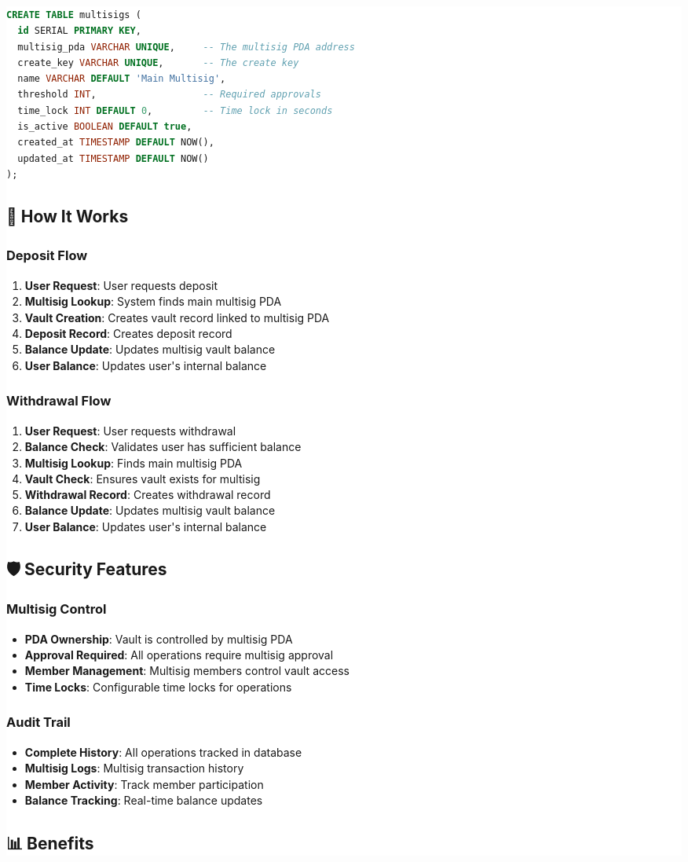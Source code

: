 ```sql
CREATE TABLE multisigs (
  id SERIAL PRIMARY KEY,
  multisig_pda VARCHAR UNIQUE,     -- The multisig PDA address
  create_key VARCHAR UNIQUE,       -- The create key
  name VARCHAR DEFAULT 'Main Multisig',
  threshold INT,                   -- Required approvals
  time_lock INT DEFAULT 0,         -- Time lock in seconds
  is_active BOOLEAN DEFAULT true,
  created_at TIMESTAMP DEFAULT NOW(),
  updated_at TIMESTAMP DEFAULT NOW()
);
```

## 🔄 **How It Works**

### **Deposit Flow**
1. **User Request**: User requests deposit
2. **Multisig Lookup**: System finds main multisig PDA
3. **Vault Creation**: Creates vault record linked to multisig PDA
4. **Deposit Record**: Creates deposit record
5. **Balance Update**: Updates multisig vault balance
6. **User Balance**: Updates user's internal balance

### **Withdrawal Flow**
1. **User Request**: User requests withdrawal
2. **Balance Check**: Validates user has sufficient balance
3. **Multisig Lookup**: Finds main multisig PDA
4. **Vault Check**: Ensures vault exists for multisig
5. **Withdrawal Record**: Creates withdrawal record
6. **Balance Update**: Updates multisig vault balance
7. **User Balance**: Updates user's internal balance

## 🛡️ **Security Features**

### **Multisig Control**
- **PDA Ownership**: Vault is controlled by multisig PDA
- **Approval Required**: All operations require multisig approval
- **Member Management**: Multisig members control vault access
- **Time Locks**: Configurable time locks for operations

### **Audit Trail**
- **Complete History**: All operations tracked in database
- **Multisig Logs**: Multisig transaction history
- **Member Activity**: Track member participation
- **Balance Tracking**: Real-time balance updates

## 📊 **Benefits**
